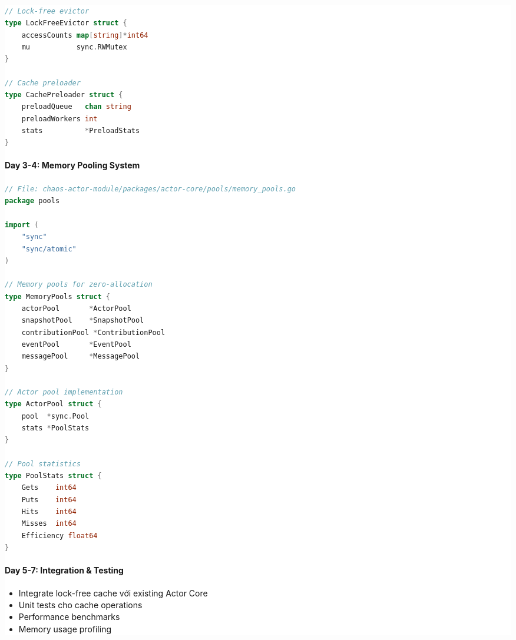 ```go
// Lock-free evictor
type LockFreeEvictor struct {
    accessCounts map[string]*int64
    mu           sync.RWMutex
}

// Cache preloader
type CachePreloader struct {
    preloadQueue   chan string
    preloadWorkers int
    stats          *PreloadStats
}
```

#### **Day 3-4: Memory Pooling System**
```go
// File: chaos-actor-module/packages/actor-core/pools/memory_pools.go
package pools

import (
    "sync"
    "sync/atomic"
)

// Memory pools for zero-allocation
type MemoryPools struct {
    actorPool       *ActorPool
    snapshotPool    *SnapshotPool
    contributionPool *ContributionPool
    eventPool       *EventPool
    messagePool     *MessagePool
}

// Actor pool implementation
type ActorPool struct {
    pool  *sync.Pool
    stats *PoolStats
}

// Pool statistics
type PoolStats struct {
    Gets    int64
    Puts    int64
    Hits    int64
    Misses  int64
    Efficiency float64
}
```

#### **Day 5-7: Integration & Testing**
- Integrate lock-free cache với existing Actor Core
- Unit tests cho cache operations
- Performance benchmarks
- Memory usage profiling
